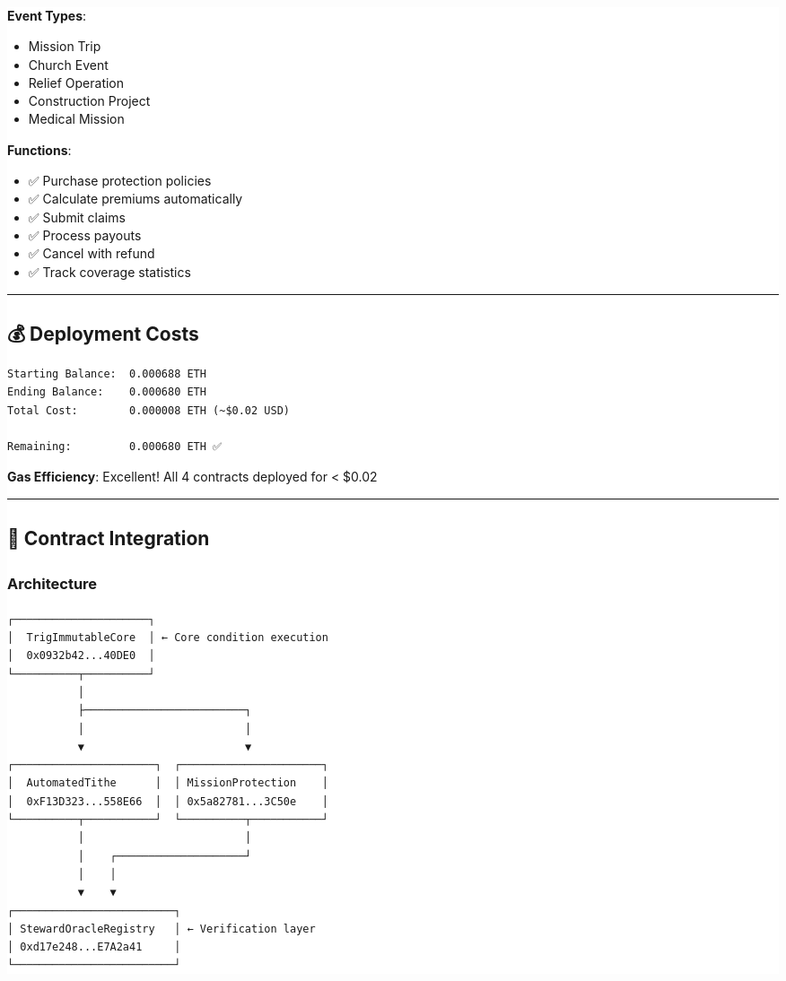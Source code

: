 **Event Types**:
- Mission Trip
- Church Event
- Relief Operation
- Construction Project
- Medical Mission

**Functions**:
- ✅ Purchase protection policies
- ✅ Calculate premiums automatically
- ✅ Submit claims
- ✅ Process payouts
- ✅ Cancel with refund
- ✅ Track coverage statistics

---

## 💰 **Deployment Costs**

```
Starting Balance:  0.000688 ETH
Ending Balance:    0.000680 ETH
Total Cost:        0.000008 ETH (~$0.02 USD)

Remaining:         0.000680 ETH ✅
```

**Gas Efficiency**: Excellent! All 4 contracts deployed for < $0.02

---

## 🔗 **Contract Integration**

### **Architecture**

```
┌─────────────────────┐
│  TrigImmutableCore  │ ← Core condition execution
│  0x0932b42...40DE0  │
└──────────┬──────────┘
           │
           ├─────────────────────────┐
           │                         │
           ▼                         ▼
┌──────────────────────┐  ┌──────────────────────┐
│  AutomatedTithe      │  │ MissionProtection    │
│  0xF13D323...558E66  │  │ 0x5a82781...3C50e    │
└──────────┬───────────┘  └──────────┬───────────┘
           │                         │
           │    ┌────────────────────┘
           │    │
           ▼    ▼
┌─────────────────────────┐
│ StewardOracleRegistry   │ ← Verification layer
│ 0xd17e248...E7A2a41     │
└─────────────────────────┘
```
